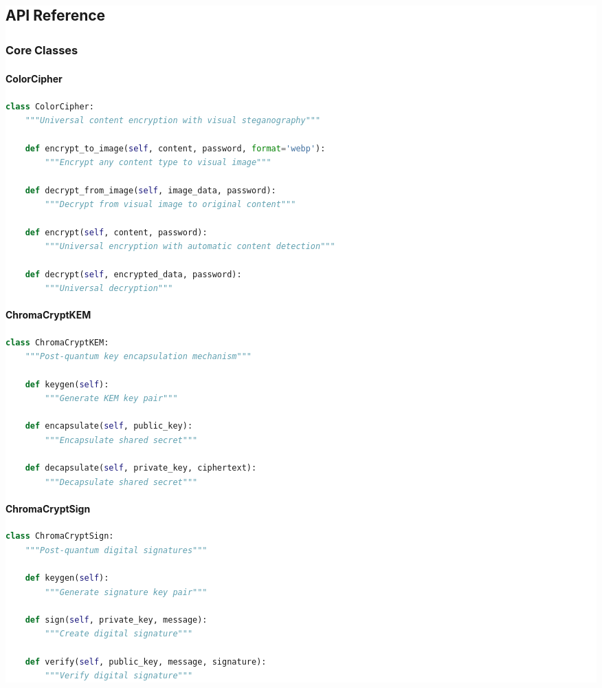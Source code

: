 
## API Reference

### Core Classes

#### ColorCipher
```python
class ColorCipher:
    """Universal content encryption with visual steganography"""

    def encrypt_to_image(self, content, password, format='webp'):
        """Encrypt any content type to visual image"""

    def decrypt_from_image(self, image_data, password):
        """Decrypt from visual image to original content"""

    def encrypt(self, content, password):
        """Universal encryption with automatic content detection"""

    def decrypt(self, encrypted_data, password):
        """Universal decryption"""
```

#### ChromaCryptKEM
```python
class ChromaCryptKEM:
    """Post-quantum key encapsulation mechanism"""

    def keygen(self):
        """Generate KEM key pair"""

    def encapsulate(self, public_key):
        """Encapsulate shared secret"""

    def decapsulate(self, private_key, ciphertext):
        """Decapsulate shared secret"""
```

#### ChromaCryptSign
```python
class ChromaCryptSign:
    """Post-quantum digital signatures"""

    def keygen(self):
        """Generate signature key pair"""

    def sign(self, private_key, message):
        """Create digital signature"""

    def verify(self, public_key, message, signature):
        """Verify digital signature"""
```
